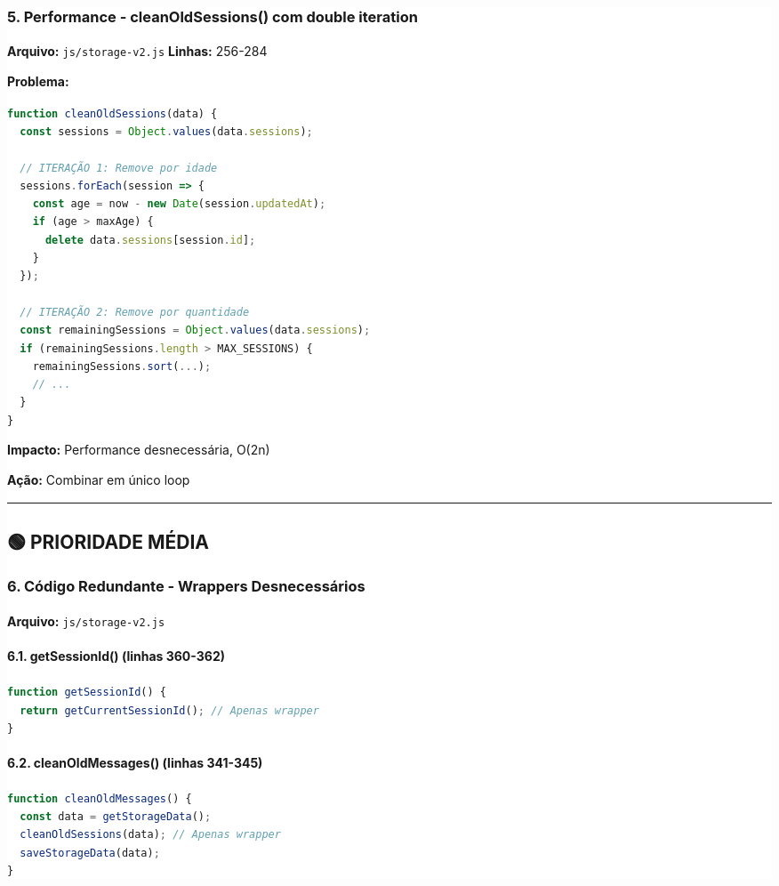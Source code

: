 ### 5. Performance - cleanOldSessions() com double iteration

**Arquivo:** `js/storage-v2.js`
**Linhas:** 256-284

**Problema:**
```javascript
function cleanOldSessions(data) {
  const sessions = Object.values(data.sessions);

  // ITERAÇÃO 1: Remove por idade
  sessions.forEach(session => {
    const age = now - new Date(session.updatedAt);
    if (age > maxAge) {
      delete data.sessions[session.id];
    }
  });

  // ITERAÇÃO 2: Remove por quantidade
  const remainingSessions = Object.values(data.sessions);
  if (remainingSessions.length > MAX_SESSIONS) {
    remainingSessions.sort(...);
    // ...
  }
}
```

**Impacto:** Performance desnecessária, O(2n)

**Ação:** Combinar em único loop

---

## 🟢 PRIORIDADE MÉDIA

### 6. Código Redundante - Wrappers Desnecessários

**Arquivo:** `js/storage-v2.js`

#### 6.1. getSessionId() (linhas 360-362)
```javascript
function getSessionId() {
  return getCurrentSessionId(); // Apenas wrapper
}
```

#### 6.2. cleanOldMessages() (linhas 341-345)
```javascript
function cleanOldMessages() {
  const data = getStorageData();
  cleanOldSessions(data); // Apenas wrapper
  saveStorageData(data);
}
```
